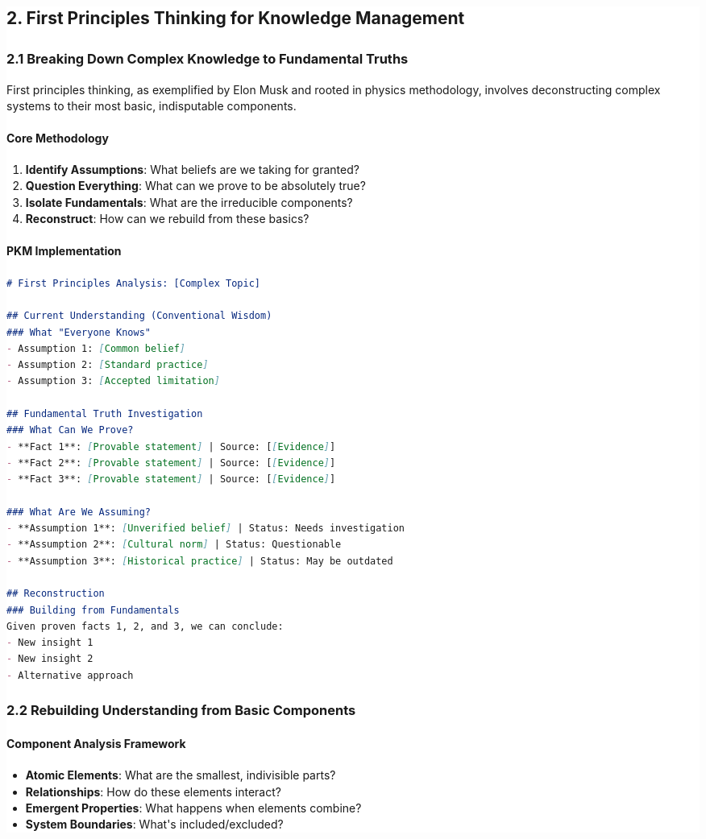 ## 2. First Principles Thinking for Knowledge Management

### 2.1 Breaking Down Complex Knowledge to Fundamental Truths

First principles thinking, as exemplified by Elon Musk and rooted in physics methodology, involves deconstructing complex systems to their most basic, indisputable components.

#### Core Methodology
1. **Identify Assumptions**: What beliefs are we taking for granted?
2. **Question Everything**: What can we prove to be absolutely true?
3. **Isolate Fundamentals**: What are the irreducible components?
4. **Reconstruct**: How can we rebuild from these basics?

#### PKM Implementation
```markdown
# First Principles Analysis: [Complex Topic]

## Current Understanding (Conventional Wisdom)
### What "Everyone Knows"
- Assumption 1: [Common belief]
- Assumption 2: [Standard practice]
- Assumption 3: [Accepted limitation]

## Fundamental Truth Investigation
### What Can We Prove?
- **Fact 1**: [Provable statement] | Source: [[Evidence]]
- **Fact 2**: [Provable statement] | Source: [[Evidence]]
- **Fact 3**: [Provable statement] | Source: [[Evidence]]

### What Are We Assuming?
- **Assumption 1**: [Unverified belief] | Status: Needs investigation
- **Assumption 2**: [Cultural norm] | Status: Questionable
- **Assumption 3**: [Historical practice] | Status: May be outdated

## Reconstruction
### Building from Fundamentals
Given proven facts 1, 2, and 3, we can conclude:
- New insight 1
- New insight 2
- Alternative approach
```

### 2.2 Rebuilding Understanding from Basic Components

#### Component Analysis Framework
- **Atomic Elements**: What are the smallest, indivisible parts?
- **Relationships**: How do these elements interact?
- **Emergent Properties**: What happens when elements combine?
- **System Boundaries**: What's included/excluded?

